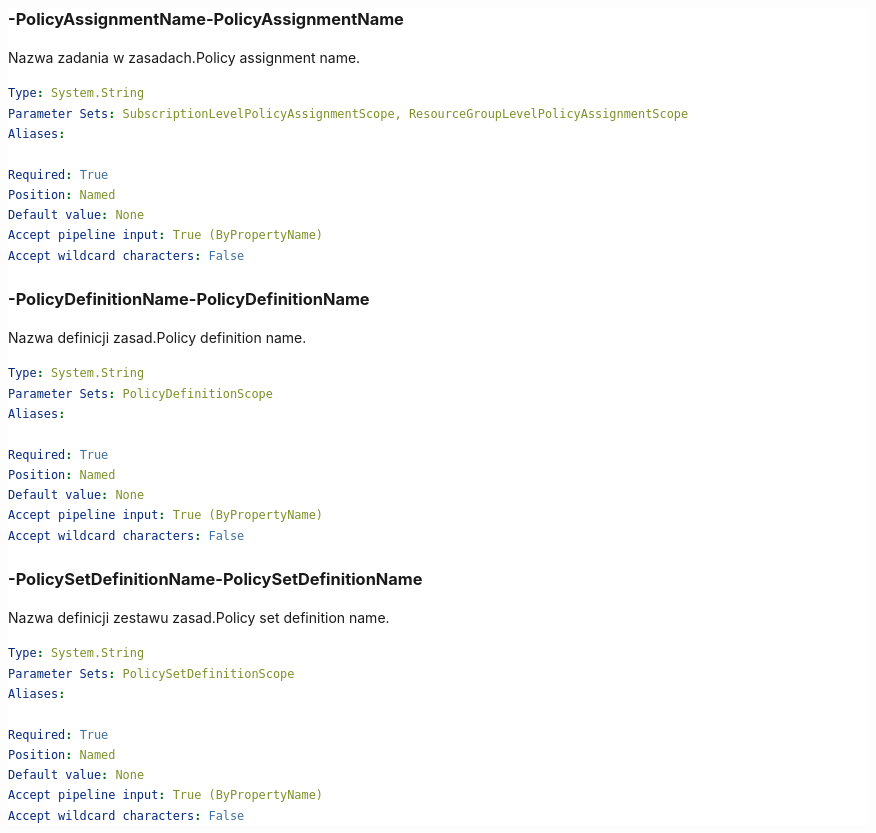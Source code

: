 ### <span data-ttu-id="7bde8-186">-PolicyAssignmentName</span><span class="sxs-lookup"><span data-stu-id="7bde8-186">-PolicyAssignmentName</span></span>
<span data-ttu-id="7bde8-187">Nazwa zadania w zasadach.</span><span class="sxs-lookup"><span data-stu-id="7bde8-187">Policy assignment name.</span></span>

```yaml
Type: System.String
Parameter Sets: SubscriptionLevelPolicyAssignmentScope, ResourceGroupLevelPolicyAssignmentScope
Aliases:

Required: True
Position: Named
Default value: None
Accept pipeline input: True (ByPropertyName)
Accept wildcard characters: False
```

### <span data-ttu-id="7bde8-188">-PolicyDefinitionName</span><span class="sxs-lookup"><span data-stu-id="7bde8-188">-PolicyDefinitionName</span></span>
<span data-ttu-id="7bde8-189">Nazwa definicji zasad.</span><span class="sxs-lookup"><span data-stu-id="7bde8-189">Policy definition name.</span></span>

```yaml
Type: System.String
Parameter Sets: PolicyDefinitionScope
Aliases:

Required: True
Position: Named
Default value: None
Accept pipeline input: True (ByPropertyName)
Accept wildcard characters: False
```

### <span data-ttu-id="7bde8-190">-PolicySetDefinitionName</span><span class="sxs-lookup"><span data-stu-id="7bde8-190">-PolicySetDefinitionName</span></span>
<span data-ttu-id="7bde8-191">Nazwa definicji zestawu zasad.</span><span class="sxs-lookup"><span data-stu-id="7bde8-191">Policy set definition name.</span></span>

```yaml
Type: System.String
Parameter Sets: PolicySetDefinitionScope
Aliases:

Required: True
Position: Named
Default value: None
Accept pipeline input: True (ByPropertyName)
Accept wildcard characters: False
```
